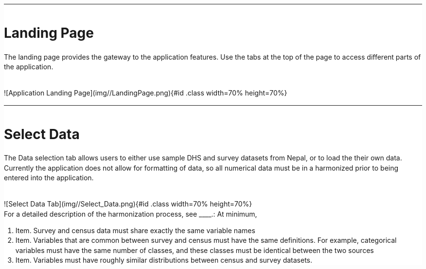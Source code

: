 ***

# Landing Page
The landing page provides the gateway to the application features. Use the tabs at the top of the page to access different parts of the application. 
  
<br/>
![Application Landing Page](img//LandingPage.png){#id .class width=70% height=70%}
  

***

# Select Data
The Data selection tab allows users to either use sample DHS and survey datasets from Nepal, or to load the their own data.  Currently the application does not allow for formatting of data, so all numerical data must be in a harmonized prior to being entered into the application. 
  
<br/>
![Select Data Tab](img//Select_Data.png){#id .class width=70% height=70%}
  
<br/>
For a detailed description of the harmonization process, see ____.: At minimum,  

1. Item. Survey and census data must share exactly the same variable names
2. Item. Variables that are common between survey and census must have the same definitions.  For example, categorical variables must have the same number of classes, and these classes must be identical between the two sources
3. Item. Variables must have roughly similar distributions between census and survey datasets. 
